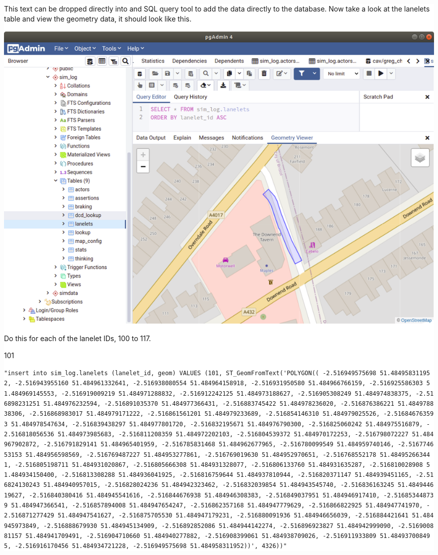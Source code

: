 This text can be dropped directly into and SQL query tool to add the data directly to the database. Now take a look at the lanelets table and view the geometry data, it should look like this.

![](../pics/lanelets_100.png)

Do this for each of the lanelet IDs, 100 to 117.

101

    "insert into sim_log.lanelets (lanelet_id, geom) VALUES (101, ST_GeomFromText('POLYGON(( -2.516949575698 51.484958311952, -2.516943955160 51.484961332641, -2.516938080554 51.484964158918, -2.516931950580 51.484966766159, -2.516925586303 51.484969145553, -2.516919009219 51.484971288832, -2.516912242125 51.484973188627, -2.516905308249 51.484974838375, -2.516898231251 51.484976232594, -2.516891035370 51.484977366431, -2.516883745422 51.484978236020, -2.516876386221 51.484978838306, -2.516868983017 51.484979171222, -2.516861561201 51.484979233689, -2.516854146310 51.484979025526, -2.516846763593 51.484978547634, -2.516839438297 51.484977801720, -2.516832195671 51.484976790300, -2.516825060242 51.484975516879, -2.516818056536 51.484973985683, -2.516811208359 51.484972202103, -2.516804539372 51.484970172253, -2.516798072227 51.484967902872, -2.516791829141 51.484965401959, -2.516785831468 51.484962677965, -2.516780099549 51.484959740146, -2.516774653153 51.484956598569, -2.516769487227 51.484953277861, -2.516769019630 51.484952970651, -2.516768552178 51.484952663441, -2.516805198711 51.484931020867, -2.516805666308 51.484931328077, -2.516806133760 51.484931635287, -2.516810028908 51.484934150400, -2.516813308288 51.484936041925, -2.516816759644 51.484937810944, -2.516820371147 51.484939451165, -2.516824130243 51.484940957015, -2.516828024236 51.484942323462, -2.516832039854 51.484943545740, -2.516836163245 51.484944619627, -2.516840380416 51.484945541616, -2.516844676938 51.484946308383, -2.516849037951 51.484946917410, -2.516853448739 51.484947366541, -2.516857894008 51.484947654247, -2.516862357168 51.484947779629, -2.516866822925 51.484947741970, -2.516871277429 51.484947541627, -2.516875705530 51.484947179231, -2.516880091936 51.484946656039, -2.516884421641 51.484945973849, -2.516888679930 51.484945134909, -2.516892852086 51.484944142274, -2.516896923827 51.484942999090, -2.516900881157 51.484941709491, -2.516904710660 51.484940277882, -2.516908399061 51.484938709026, -2.516911933809 51.484937008495, -2.516916170456 51.484934721228, -2.516949575698 51.484958311952))', 4326))"
